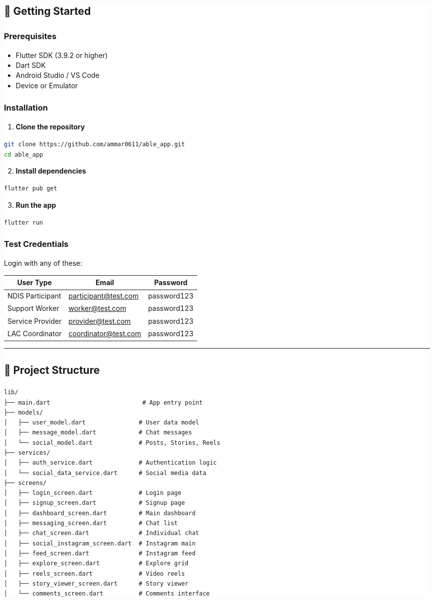 ## 🚀 Getting Started

### Prerequisites
- Flutter SDK (3.9.2 or higher)
- Dart SDK
- Android Studio / VS Code
- Device or Emulator

### Installation

1. **Clone the repository**
```bash
git clone https://github.com/ammar0611/able_app.git
cd able_app
```

2. **Install dependencies**
```bash
flutter pub get
```

3. **Run the app**
```bash
flutter run
```

### Test Credentials

Login with any of these:

| User Type | Email | Password |
|-----------|-------|----------|
| NDIS Participant | participant@test.com | password123 |
| Support Worker | worker@test.com | password123 |
| Service Provider | provider@test.com | password123 |
| LAC Coordinator | coordinator@test.com | password123 |

---

## 📁 Project Structure

```
lib/
├── main.dart                          # App entry point
├── models/
│   ├── user_model.dart               # User data model
│   ├── message_model.dart            # Chat messages
│   └── social_model.dart             # Posts, Stories, Reels
├── services/
│   ├── auth_service.dart             # Authentication logic
│   └── social_data_service.dart      # Social media data
├── screens/
│   ├── login_screen.dart             # Login page
│   ├── signup_screen.dart            # Signup page
│   ├── dashboard_screen.dart         # Main dashboard
│   ├── messaging_screen.dart         # Chat list
│   ├── chat_screen.dart              # Individual chat
│   ├── social_instagram_screen.dart  # Instagram main
│   ├── feed_screen.dart              # Instagram feed
│   ├── explore_screen.dart           # Explore grid
│   ├── reels_screen.dart             # Video reels
│   ├── story_viewer_screen.dart      # Story viewer
│   └── comments_screen.dart          # Comments interface
```